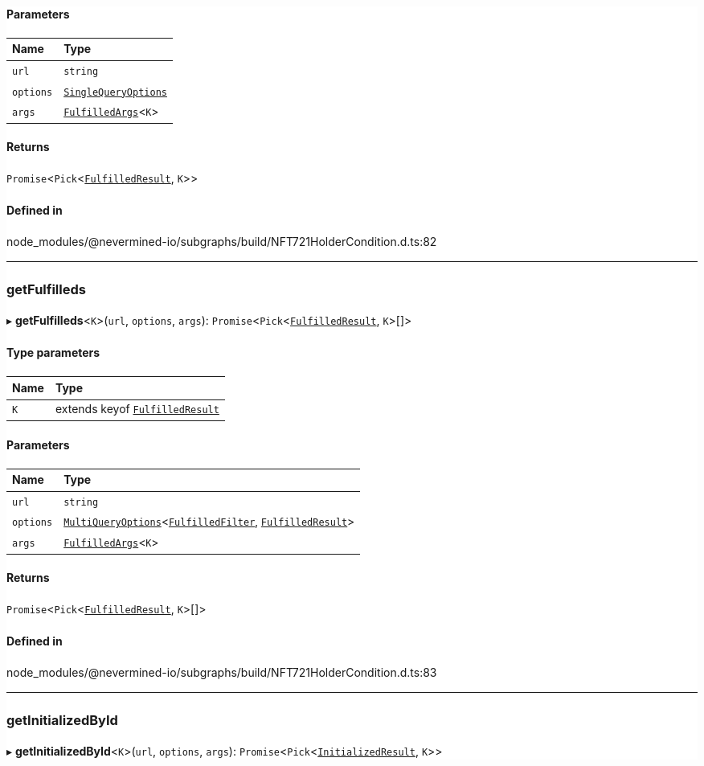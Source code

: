#### Parameters

| Name | Type |
| :------ | :------ |
| `url` | `string` |
| `options` | [`SingleQueryOptions`](subgraphs.NFT721HolderCondition.md#singlequeryoptions) |
| `args` | [`FulfilledArgs`](subgraphs.NFT721HolderCondition.md#fulfilledargs)<`K`\> |

#### Returns

`Promise`<`Pick`<[`FulfilledResult`](subgraphs.NFT721HolderCondition.md#fulfilledresult), `K`\>\>

#### Defined in

node_modules/@nevermined-io/subgraphs/build/NFT721HolderCondition.d.ts:82

___

### getFulfilleds

▸ **getFulfilleds**<`K`\>(`url`, `options`, `args`): `Promise`<`Pick`<[`FulfilledResult`](subgraphs.NFT721HolderCondition.md#fulfilledresult), `K`\>[]\>

#### Type parameters

| Name | Type |
| :------ | :------ |
| `K` | extends keyof [`FulfilledResult`](subgraphs.NFT721HolderCondition.md#fulfilledresult) |

#### Parameters

| Name | Type |
| :------ | :------ |
| `url` | `string` |
| `options` | [`MultiQueryOptions`](subgraphs.NFT721HolderCondition.md#multiqueryoptions)<[`FulfilledFilter`](subgraphs.NFT721HolderCondition.md#fulfilledfilter), [`FulfilledResult`](subgraphs.NFT721HolderCondition.md#fulfilledresult)\> |
| `args` | [`FulfilledArgs`](subgraphs.NFT721HolderCondition.md#fulfilledargs)<`K`\> |

#### Returns

`Promise`<`Pick`<[`FulfilledResult`](subgraphs.NFT721HolderCondition.md#fulfilledresult), `K`\>[]\>

#### Defined in

node_modules/@nevermined-io/subgraphs/build/NFT721HolderCondition.d.ts:83

___

### getInitializedById

▸ **getInitializedById**<`K`\>(`url`, `options`, `args`): `Promise`<`Pick`<[`InitializedResult`](subgraphs.NFT721HolderCondition.md#initializedresult), `K`\>\>
